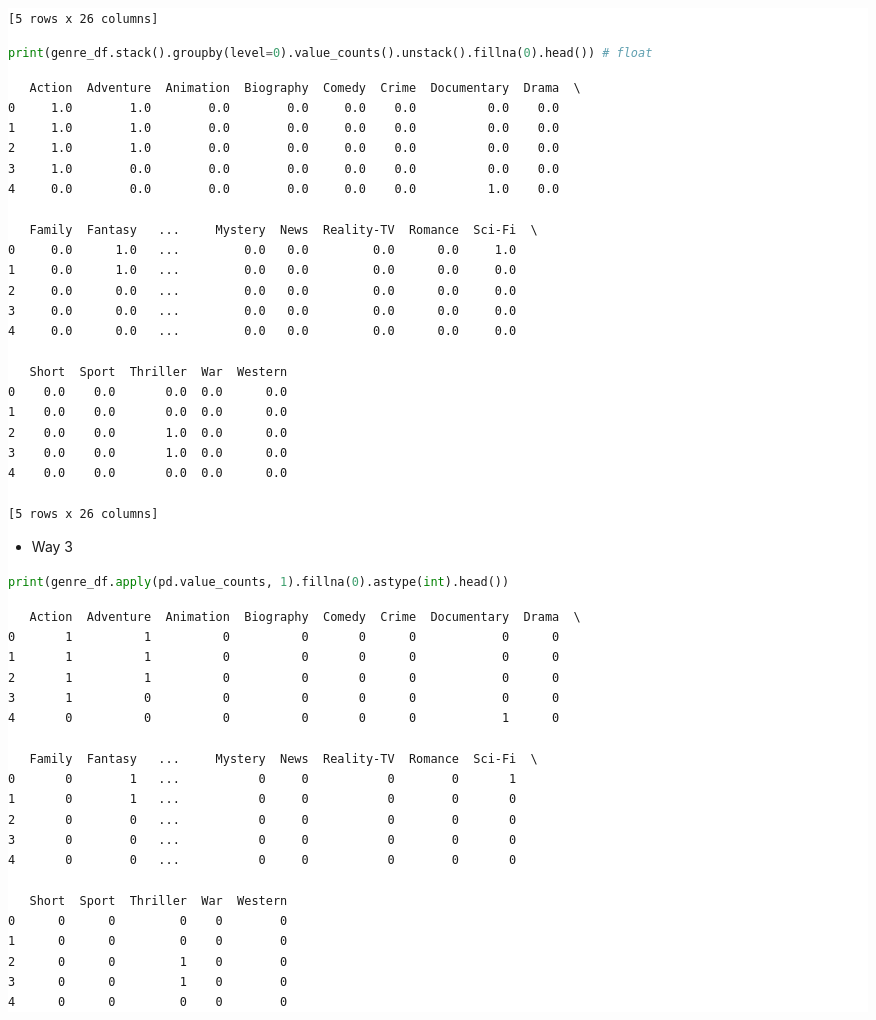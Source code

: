     [5 rows x 26 columns]



```python
print(genre_df.stack().groupby(level=0).value_counts().unstack().fillna(0).head()) # float
```

       Action  Adventure  Animation  Biography  Comedy  Crime  Documentary  Drama  \
    0     1.0        1.0        0.0        0.0     0.0    0.0          0.0    0.0
    1     1.0        1.0        0.0        0.0     0.0    0.0          0.0    0.0
    2     1.0        1.0        0.0        0.0     0.0    0.0          0.0    0.0
    3     1.0        0.0        0.0        0.0     0.0    0.0          0.0    0.0
    4     0.0        0.0        0.0        0.0     0.0    0.0          1.0    0.0

       Family  Fantasy   ...     Mystery  News  Reality-TV  Romance  Sci-Fi  \
    0     0.0      1.0   ...         0.0   0.0         0.0      0.0     1.0
    1     0.0      1.0   ...         0.0   0.0         0.0      0.0     0.0
    2     0.0      0.0   ...         0.0   0.0         0.0      0.0     0.0
    3     0.0      0.0   ...         0.0   0.0         0.0      0.0     0.0
    4     0.0      0.0   ...         0.0   0.0         0.0      0.0     0.0

       Short  Sport  Thriller  War  Western
    0    0.0    0.0       0.0  0.0      0.0
    1    0.0    0.0       0.0  0.0      0.0
    2    0.0    0.0       1.0  0.0      0.0
    3    0.0    0.0       1.0  0.0      0.0
    4    0.0    0.0       0.0  0.0      0.0

    [5 rows x 26 columns]


 - Way 3


```python
print(genre_df.apply(pd.value_counts, 1).fillna(0).astype(int).head())
```

       Action  Adventure  Animation  Biography  Comedy  Crime  Documentary  Drama  \
    0       1          1          0          0       0      0            0      0
    1       1          1          0          0       0      0            0      0
    2       1          1          0          0       0      0            0      0
    3       1          0          0          0       0      0            0      0
    4       0          0          0          0       0      0            1      0

       Family  Fantasy   ...     Mystery  News  Reality-TV  Romance  Sci-Fi  \
    0       0        1   ...           0     0           0        0       1
    1       0        1   ...           0     0           0        0       0
    2       0        0   ...           0     0           0        0       0
    3       0        0   ...           0     0           0        0       0
    4       0        0   ...           0     0           0        0       0

       Short  Sport  Thriller  War  Western
    0      0      0         0    0        0
    1      0      0         0    0        0
    2      0      0         1    0        0
    3      0      0         1    0        0
    4      0      0         0    0        0
